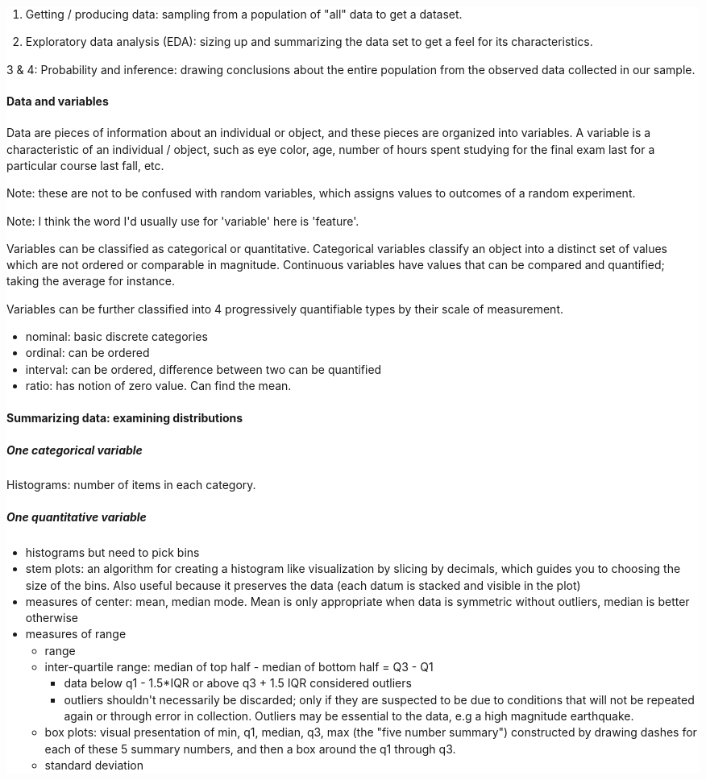1. Getting / producing data: sampling from a population of "all" data to get a dataset.

2. Exploratory data analysis (EDA): sizing up and summarizing the data set to get a feel for its characteristics.

3 & 4: Probability and inference: drawing conclusions about the entire population from the observed data collected in our sample.


#### Data and variables

Data are pieces of information about an individual or object, and these pieces are organized into variables. A variable is a characteristic of an individual / object, such as eye color, age, number of hours spent studying for the final exam last for a particular course last fall, etc. 

Note: these are not to be confused with random variables, which assigns values to outcomes of a random experiment.

Note: I think the word I'd usually use for 'variable' here is 'feature'.

Variables can be classified as categorical or quantitative. Categorical variables classify an object into a distinct set of values which are not ordered or comparable in magnitude. Continuous variables have values that can be compared and quantified; taking the average for instance.

Variables can be further classified into 4 progressively quantifiable types by their scale of measurement.
- nominal: basic discrete categories
- ordinal: can be ordered
- interval: can be ordered, difference between two can be quantified
- ratio: has notion of zero value. Can find the mean.

#### Summarizing data: examining distributions

##### One categorical variable

Histograms: number of items in each category.

##### One quantitative variable

- histograms but need to pick bins
- stem plots: an algorithm for creating a histogram like visualization by slicing by decimals, which guides you to choosing the size of the bins. Also useful because it preserves the data (each datum is stacked and visible in the plot)
- measures of center: mean, median mode. Mean is only appropriate when data is symmetric without outliers, median is better otherwise
- measures of range
  - range
  - inter-quartile range: median of top half - median of bottom half = Q3 - Q1
    - data below q1 - 1.5*IQR or above q3 + 1.5 IQR considered outliers
    - outliers shouldn't necessarily be discarded; only if they are suspected to be due to conditions that will not be repeated again or through error in collection. Outliers may be essential to the data, e.g a high magnitude earthquake.
  - box plots: visual presentation of min, q1, median, q3, max (the "five number summary") constructed by drawing dashes for each of these 5 summary numbers, and then a box around the q1 through q3.
  - standard deviation



